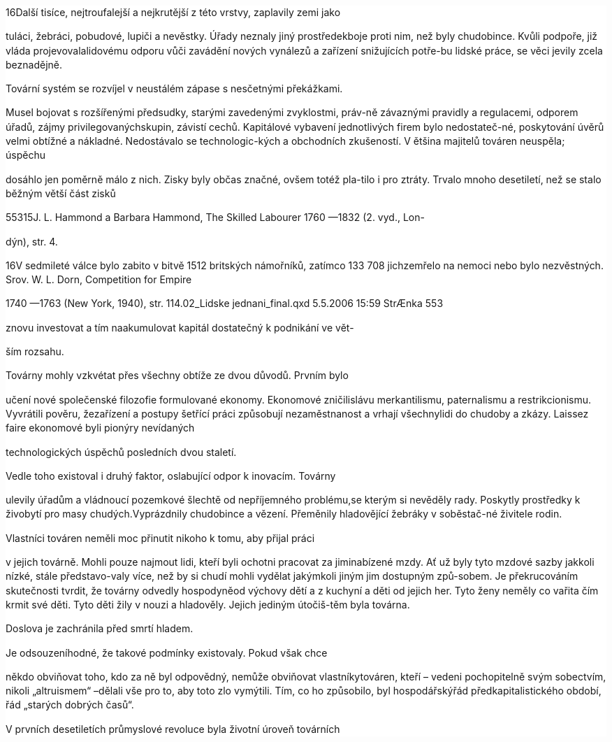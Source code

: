 16Další tisíce, nejtroufalejší a nejkrutější z této vrstvy, zaplavily zemi jako

tuláci, žebráci, pobudové, lupiči a nevěstky. Úřady neznaly jiný prostředekboje proti nim, než byly chudobince. Kvůli podpoře, již vláda projevovalalidovému odporu vůči zavádění nových vynálezů a zařízení snižujících potře-bu lidské práce, se věci jevily zcela beznadějně.

Tovární systém se rozvíjel v neustálém zápase s nesčetnými překážkami.

Musel bojovat s rozšířenými předsudky, starými zavedenými zvyklostmi, práv-ně závaznými pravidly a regulacemi, odporem úřadů, zájmy privilegovanýchskupin, závistí cechů. Kapitálové vybavení jednotlivých firem bylo nedostateč-né, poskytování úvěrů velmi obtížné a nákladné. Nedostávalo se technologic-kých a obchodních zkušeností. V ětšina majitelů továren neuspěla; úspěchu

dosáhlo jen poměrně málo z nich. Zisky byly občas značné, ovšem totéž pla-tilo i pro ztráty. Trvalo mnoho desetiletí, než se stalo běžným větší část zisků

55315J. L. Hammond a Barbara Hammond, The Skilled Labourer 1760 —1832 (2. vyd., Lon-

dýn), str. 4.

16V sedmileté válce bylo zabito v bitvě 1512 britských námořníků, zatímco 133 708 jichzemřelo na nemoci nebo bylo nezvěstných. Srov. W. L. Dorn, Competition for Empire

1740 —1763 (New York, 1940), str. 114.02_Lidske jednani_final.qxd 5.5.2006 15:59 StrÆnka 553

znovu investovat a tím naakumulovat kapitál dostatečný k podnikání ve vět-

ším rozsahu.

Továrny mohly vzkvétat přes všechny obtíže ze dvou důvodů. Prvním bylo

učení nové společenské filozofie formulované ekonomy. Ekonomové zničilislávu merkantilismu, paternalismu a restrikcionismu. Vyvrátili pověru, žezařízení a postupy šetřící práci způsobují nezaměstnanost a vrhají všechnylidi do chudoby a zkázy. Laissez faire ekonomové byli pionýry nevídaných

technologických úspěchů posledních dvou staletí.

Vedle toho existoval i druhý faktor, oslabující odpor k inovacím. Továrny

ulevily úřadům a vládnoucí pozemkové šlechtě od nepříjemného problému,se kterým si nevěděly rady. Poskytly prostředky k živobytí pro masy chudých.Vyprázdnily chudobince a vězení. Přeměnily hladovějící žebráky v soběstač-né živitele rodin.

Vlastníci továren neměli moc přinutit nikoho k tomu, aby přijal práci

v jejich továrně. Mohli pouze najmout lidi, kteří byli ochotni pracovat za jiminabízené mzdy. Ať už byly tyto mzdové sazby jakkoli nízké, stále představo-valy více, než by si chudí mohli vydělat jakýmkoli jiným jim dostupným způ-sobem. Je překrucováním skutečnosti tvrdit, že továrny odvedly hospodyněod výchovy dětí a z kuchyní a děti od jejich her. Tyto ženy neměly co vařita čím krmit své děti. Tyto děti žily v nouzi a hladověly. Jejich jediným útočiš-těm byla továrna.

Doslova je zachránila před smrtí hladem.

Je odsouzeníhodné, že takové podmínky existovaly. Pokud však chce

někdo obviňovat toho, kdo za ně byl odpovědný, nemůže obviňovat vlastníkytováren, kteří – vedeni pochopitelně svým sobectvím, nikoli „altruismem“ –dělali vše pro to, aby toto zlo vymýtili. Tím, co ho způsobilo, byl hospodářskýřád předkapitalistického období, řád „starých dobrých časů“.

V prvních desetiletích průmyslové revoluce byla životní úroveň továrních
